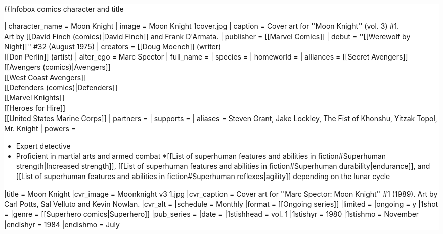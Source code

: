 {{Infobox comics character and title

| character_name = Moon Knight
| image = Moon Knight 1cover.jpg
| caption = Cover art for ''Moon Knight'' (vol. 3) #1.<br/>Art by [[David Finch (comics)|David Finch]] and Frank D'Armata.
| publisher = [[Marvel Comics]]
| debut = ''[[Werewolf by Night]]'' #32 (August 1975)
| creators = [[Doug Moench]] (writer)<br>[[Don Perlin]] (artist)
| alter_ego = Marc Spector
| full_name =
| species = 
| homeworld = 
| alliances = [[Secret Avengers]]<br/>[[Avengers (comics)|Avengers]]<br/>[[West Coast Avengers]]<br/>[[Defenders (comics)|Defenders]]<br/>[[Marvel Knights]]<br/>[[Heroes for Hire]]<br/>[[United States Marine Corps]]
| partners = 
| supports = 
| aliases = Steven Grant, Jake Lockley, The Fist of Khonshu, Yitzak Topol, Mr. Knight
| powers =
* Expert detective
* Proficient in martial arts and armed combat
*[[List of superhuman features and abilities in fiction#Superhuman strength|Increased strength]], [[List of superhuman features and abilities in fiction#Superhuman durability|endurance]], and [[List of superhuman features and abilities in fiction#Superhuman reflexes|agility]] depending on the lunar cycle

|title = Moon Knight
|cvr_image = Moonknight v3 1.jpg
|cvr_caption = Cover art for ''Marc Spector: Moon Knight'' #1 (1989). Art by Carl Potts, Sal Velluto and Kevin Nowlan.
|cvr_alt =
|schedule = Monthly
|format = [[Ongoing series]]
|limited =
|ongoing = y
|1shot =
|genre = [[Superhero comics|Superhero]]
|pub_series =
|date =
|1stishhead = vol. 1
|1stishyr = 1980
|1stishmo = November
|endishyr = 1984
|endishmo = July